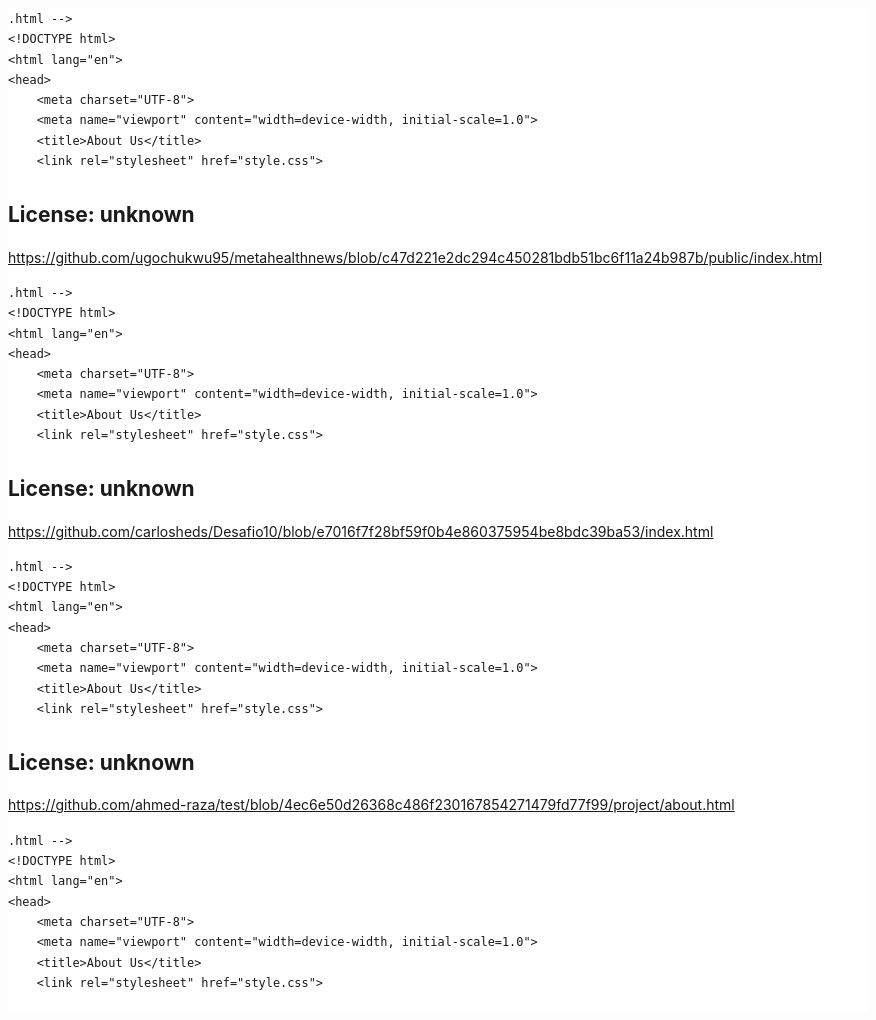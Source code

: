 ```
.html -->
<!DOCTYPE html>
<html lang="en">
<head>
    <meta charset="UTF-8">
    <meta name="viewport" content="width=device-width, initial-scale=1.0">
    <title>About Us</title>
    <link rel="stylesheet" href="style.css">

```


## License: unknown
https://github.com/ugochukwu95/metahealthnews/blob/c47d221e2dc294c450281bdb51bc6f11a24b987b/public/index.html

```
.html -->
<!DOCTYPE html>
<html lang="en">
<head>
    <meta charset="UTF-8">
    <meta name="viewport" content="width=device-width, initial-scale=1.0">
    <title>About Us</title>
    <link rel="stylesheet" href="style.css">

```


## License: unknown
https://github.com/carlosheds/Desafio10/blob/e7016f7f28bf59f0b4e860375954be8bdc39ba53/index.html

```
.html -->
<!DOCTYPE html>
<html lang="en">
<head>
    <meta charset="UTF-8">
    <meta name="viewport" content="width=device-width, initial-scale=1.0">
    <title>About Us</title>
    <link rel="stylesheet" href="style.css">

```


## License: unknown
https://github.com/ahmed-raza/test/blob/4ec6e50d26368c486f230167854271479fd77f99/project/about.html

```
.html -->
<!DOCTYPE html>
<html lang="en">
<head>
    <meta charset="UTF-8">
    <meta name="viewport" content="width=device-width, initial-scale=1.0">
    <title>About Us</title>
    <link rel="stylesheet" href="style.css">
   
```
